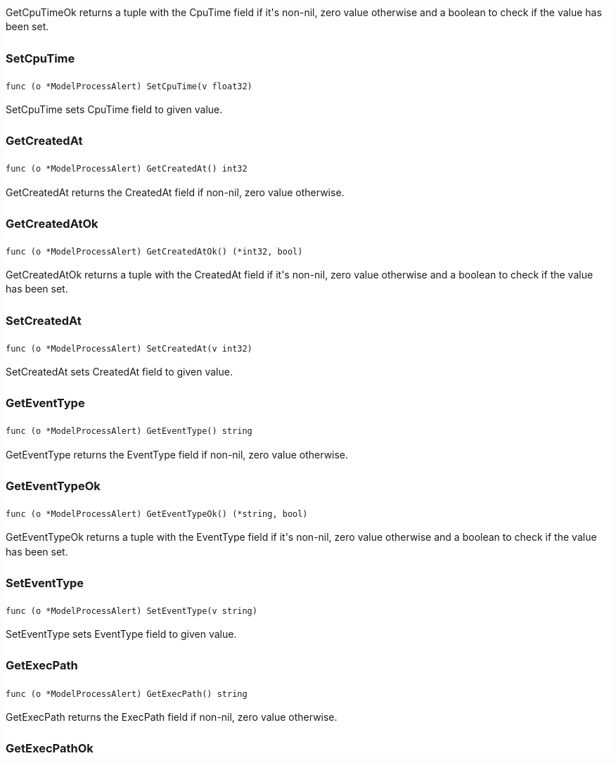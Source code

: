 GetCpuTimeOk returns a tuple with the CpuTime field if it's non-nil, zero value otherwise
and a boolean to check if the value has been set.

### SetCpuTime

`func (o *ModelProcessAlert) SetCpuTime(v float32)`

SetCpuTime sets CpuTime field to given value.


### GetCreatedAt

`func (o *ModelProcessAlert) GetCreatedAt() int32`

GetCreatedAt returns the CreatedAt field if non-nil, zero value otherwise.

### GetCreatedAtOk

`func (o *ModelProcessAlert) GetCreatedAtOk() (*int32, bool)`

GetCreatedAtOk returns a tuple with the CreatedAt field if it's non-nil, zero value otherwise
and a boolean to check if the value has been set.

### SetCreatedAt

`func (o *ModelProcessAlert) SetCreatedAt(v int32)`

SetCreatedAt sets CreatedAt field to given value.


### GetEventType

`func (o *ModelProcessAlert) GetEventType() string`

GetEventType returns the EventType field if non-nil, zero value otherwise.

### GetEventTypeOk

`func (o *ModelProcessAlert) GetEventTypeOk() (*string, bool)`

GetEventTypeOk returns a tuple with the EventType field if it's non-nil, zero value otherwise
and a boolean to check if the value has been set.

### SetEventType

`func (o *ModelProcessAlert) SetEventType(v string)`

SetEventType sets EventType field to given value.


### GetExecPath

`func (o *ModelProcessAlert) GetExecPath() string`

GetExecPath returns the ExecPath field if non-nil, zero value otherwise.

### GetExecPathOk
